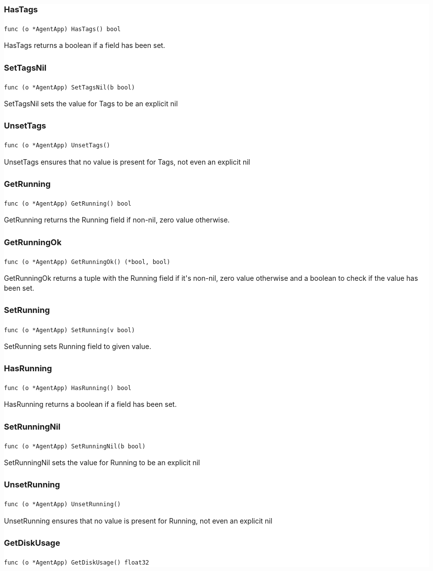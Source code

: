 ### HasTags

`func (o *AgentApp) HasTags() bool`

HasTags returns a boolean if a field has been set.

### SetTagsNil

`func (o *AgentApp) SetTagsNil(b bool)`

 SetTagsNil sets the value for Tags to be an explicit nil

### UnsetTags
`func (o *AgentApp) UnsetTags()`

UnsetTags ensures that no value is present for Tags, not even an explicit nil
### GetRunning

`func (o *AgentApp) GetRunning() bool`

GetRunning returns the Running field if non-nil, zero value otherwise.

### GetRunningOk

`func (o *AgentApp) GetRunningOk() (*bool, bool)`

GetRunningOk returns a tuple with the Running field if it's non-nil, zero value otherwise
and a boolean to check if the value has been set.

### SetRunning

`func (o *AgentApp) SetRunning(v bool)`

SetRunning sets Running field to given value.

### HasRunning

`func (o *AgentApp) HasRunning() bool`

HasRunning returns a boolean if a field has been set.

### SetRunningNil

`func (o *AgentApp) SetRunningNil(b bool)`

 SetRunningNil sets the value for Running to be an explicit nil

### UnsetRunning
`func (o *AgentApp) UnsetRunning()`

UnsetRunning ensures that no value is present for Running, not even an explicit nil
### GetDiskUsage

`func (o *AgentApp) GetDiskUsage() float32`
